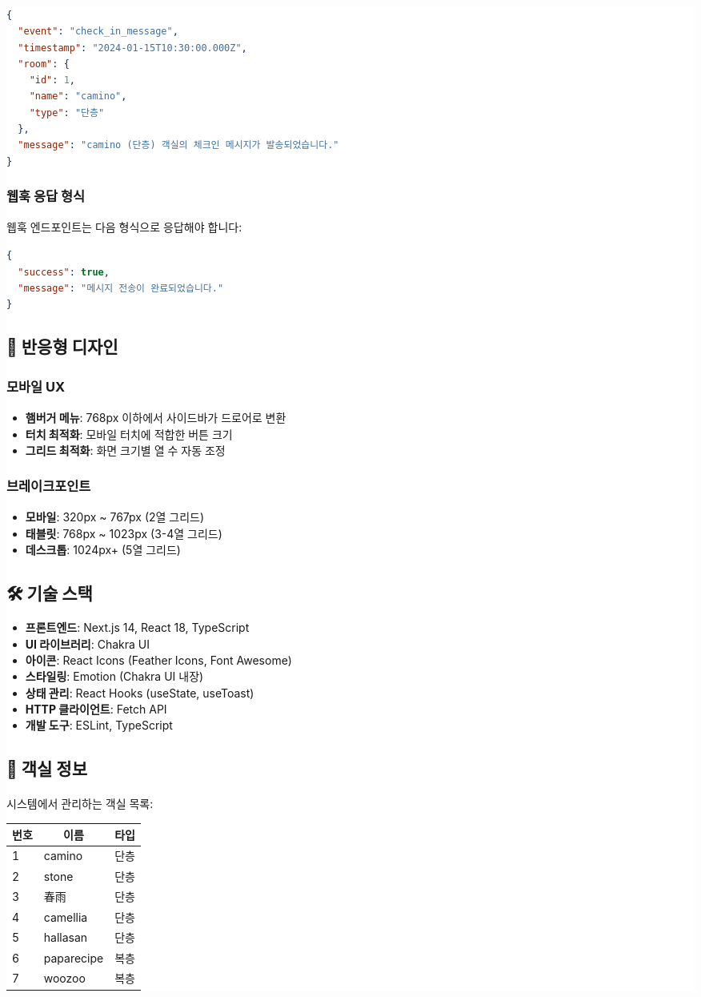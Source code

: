 ```json
{
  "event": "check_in_message",
  "timestamp": "2024-01-15T10:30:00.000Z",
  "room": {
    "id": 1,
    "name": "camino",
    "type": "단층"
  },
  "message": "camino (단층) 객실의 체크인 메시지가 발송되었습니다."
}
```

### 웹훅 응답 형식

웹훅 엔드포인트는 다음 형식으로 응답해야 합니다:

```json
{
  "success": true,
  "message": "메시지 전송이 완료되었습니다."
}
```

## 📱 반응형 디자인

### 모바일 UX
- **햄버거 메뉴**: 768px 이하에서 사이드바가 드로어로 변환
- **터치 최적화**: 모바일 터치에 적합한 버튼 크기
- **그리드 최적화**: 화면 크기별 열 수 자동 조정

### 브레이크포인트
- **모바일**: 320px ~ 767px (2열 그리드)
- **태블릿**: 768px ~ 1023px (3-4열 그리드)  
- **데스크톱**: 1024px+ (5열 그리드)

## 🛠️ 기술 스택

- **프론트엔드**: Next.js 14, React 18, TypeScript
- **UI 라이브러리**: Chakra UI
- **아이콘**: React Icons (Feather Icons, Font Awesome)
- **스타일링**: Emotion (Chakra UI 내장)
- **상태 관리**: React Hooks (useState, useToast)
- **HTTP 클라이언트**: Fetch API
- **개발 도구**: ESLint, TypeScript

## 🏨 객실 정보

시스템에서 관리하는 객실 목록:

| 번호 | 이름 | 타입 |
|------|------|------|
| 1 | camino | 단층 |
| 2 | stone | 단층 |
| 3 | 春雨 | 단층 |
| 4 | camellia | 단층 |
| 5 | hallasan | 단층 |
| 6 | paparecipe | 복층 |
| 7 | woozoo | 복층 |